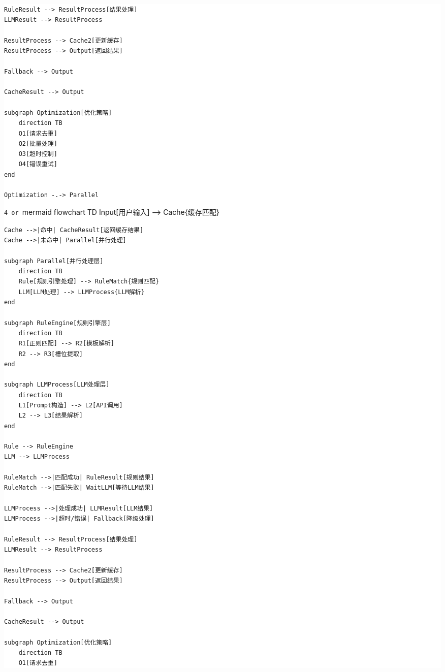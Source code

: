     RuleResult --> ResultProcess[结果处理]
    LLMResult --> ResultProcess
    
    ResultProcess --> Cache2[更新缓存]
    ResultProcess --> Output[返回结果]
    
    Fallback --> Output
    
    CacheResult --> Output
    
    subgraph Optimization[优化策略]
        direction TB
        O1[请求去重]
        O2[批量处理]
        O3[超时控制]
        O4[错误重试]
    end
    
    Optimization -.-> Parallel
```4 or ```mermaid
flowchart TD
    Input[用户输入] --> Cache{缓存匹配}
    
    Cache -->|命中| CacheResult[返回缓存结果]
    Cache -->|未命中| Parallel[并行处理]
    
    subgraph Parallel[并行处理层]
        direction TB
        Rule[规则引擎处理] --> RuleMatch{规则匹配}
        LLM[LLM处理] --> LLMProcess{LLM解析}
    end
    
    subgraph RuleEngine[规则引擎层]
        direction TB
        R1[正则匹配] --> R2[模板解析]
        R2 --> R3[槽位提取]
    end
    
    subgraph LLMProcess[LLM处理层]
        direction TB
        L1[Prompt构造] --> L2[API调用]
        L2 --> L3[结果解析]
    end
    
    Rule --> RuleEngine
    LLM --> LLMProcess
    
    RuleMatch -->|匹配成功| RuleResult[规则结果]
    RuleMatch -->|匹配失败| WaitLLM[等待LLM结果]
    
    LLMProcess -->|处理成功| LLMResult[LLM结果]
    LLMProcess -->|超时/错误| Fallback[降级处理]
    
    RuleResult --> ResultProcess[结果处理]
    LLMResult --> ResultProcess
    
    ResultProcess --> Cache2[更新缓存]
    ResultProcess --> Output[返回结果]
    
    Fallback --> Output
    
    CacheResult --> Output
    
    subgraph Optimization[优化策略]
        direction TB
        O1[请求去重]
```